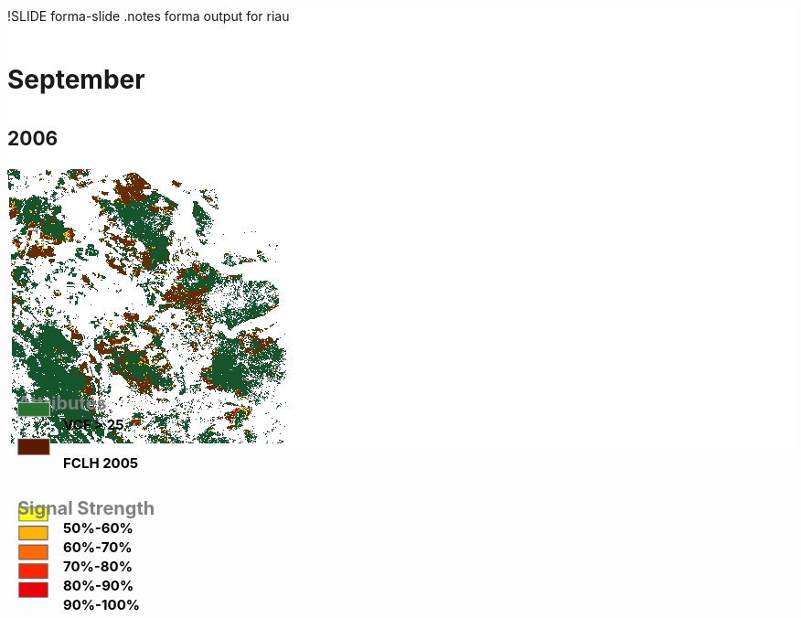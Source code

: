 <img src="spectrum.png" style="position:absolute; top:570px; left:35px; width:35px; height:100px;"/>
<h2 style="position:absolute; top:562px; left:85px; color:#000000; font-size:15px">50%-60%</h2>
<h2 style="position:absolute; top:583px; left:85px; color:#000000; font-size:15px">60%-70%</h2>
<h2 style="position:absolute; top:604px; left:85px; color:#000000; font-size:15px">70%-80%</h2>
<h2 style="position:absolute; top:625px; left:85px; color:#000000; font-size:15px">80%-90%</h2>
<h2 style="position:absolute; top:646px; left:85px; color:#000000; font-size:15px">90%-100%</h2>

<h2 style="position:absolute; top:415px; left:35px; color:#808080; font-size:20px">Attributes</h2>

<img src="green-small.png" style="position:absolute; top:455px; left:35px; width:36px; height:18px;"/>
<h2 style="position:absolute; top:449px; left:85px; color:#000000; font-size:15px">VCF > 25</h2>

<img src="brown.png" style="position:absolute; top:495px; left:35px; width:36px; height:19px;"/>
<h2 style="position:absolute; top:491px; left:85px; color:#000000; font-size:15px">FCLH 2005</h2>

!SLIDE forma-slide
.notes forma output for riau
# September #
## 2006 ##
![slide-img](IDN_riau_200609.png)
<h2 style="position:absolute; top:530px; left:35px; color:#808080; font-size:20px">Signal Strength</h2>